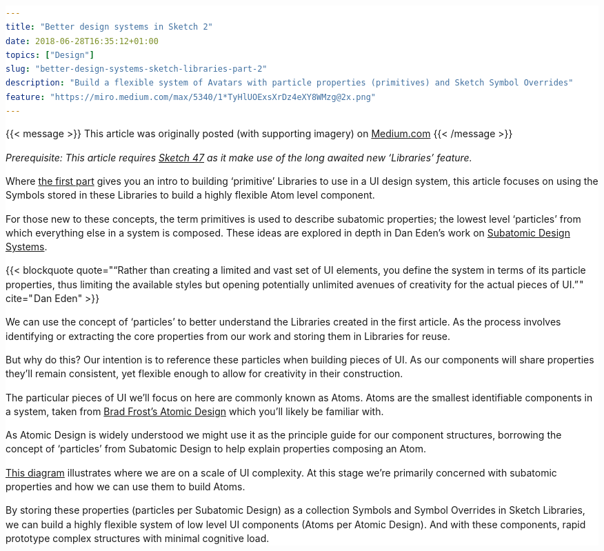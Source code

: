 ```yaml
---
title: "Better design systems in Sketch 2"
date: 2018-06-28T16:35:12+01:00
topics: ["Design"]
slug: "better-design-systems-sketch-libraries-part-2"
description: "Build a flexible system of Avatars with particle properties (primitives) and Sketch Symbol Overrides"
feature: "https://miro.medium.com/max/5340/1*TyHlUOExsXrDz4eXY8WMzg@2x.png"
---
```


{{< message >}}
This article was originally posted (with supporting imagery) on <a href="https://medium.com/sketch-app-sources/using-sketch-libraries-to-build-a-better-ui-design-system-part-2-8de6cef5adc5">Medium.com</a>
{{< /message >}}

*Prerequisite: This article requires [Sketch 47](https://www.sketch.com/updates/) as it make use of the long awaited new ‘Libraries’ feature.*

Where [the first part](https://blog.usejournal.com/using-sketch-libraries-to-build-a-better-ui-design-system-part-1-26f5660f3c98) gives you an intro to building ‘primitive’ Libraries to use in a UI design system, this article focuses on using the Symbols stored in these Libraries to build a highly flexible Atom level component.

For those new to these concepts, the term primitives is used to describe subatomic properties; the lowest level ‘particles’ from which everything else in a system is composed. These ideas are explored in depth in Dan Eden’s work on [Subatomic Design Systems](https://daneden.me/2018/01/05/subatomic-design-systems/).

{{< blockquote quote="“Rather than creating a limited and vast set of UI elements, you define the system in terms of its particle properties, thus limiting the available styles but opening potentially unlimited avenues of creativity for the actual pieces of UI.” " cite=" Dan Eden" >}} 

We can use the concept of ‘particles’ to better understand the Libraries created in the first article. As the process involves identifying or extracting the core properties from our work and storing them in Libraries for reuse.

But why do this? Our intention is to reference these particles when building pieces of UI. As our components will share properties they’ll remain consistent, yet flexible enough to allow for creativity in their construction.

The particular pieces of UI we’ll focus on here are commonly known as Atoms. Atoms are the smallest identifiable components in a system, taken from [Brad Frost’s Atomic Design](http://bradfrost.com/blog/post/atomic-web-design/) which you’ll likely be familiar with.

As Atomic Design is widely understood we might use it as the principle guide for our component structures, borrowing the concept of ‘particles’ from Subatomic Design to help explain properties composing an Atom.

[This diagram](https://miro.medium.com/max/4440/1*h4vUVzQL5iDd4BEE6dUCyw.png) illustrates where we are on a scale of UI complexity. At this stage we’re primarily concerned with subatomic properties and how we can use them to build Atoms.

By storing these properties (particles per Subatomic Design) as a collection Symbols and Symbol Overrides in Sketch Libraries, we can build a highly flexible system of low level UI components (Atoms per Atomic Design). And with these components, rapid prototype complex structures with minimal cognitive load.
